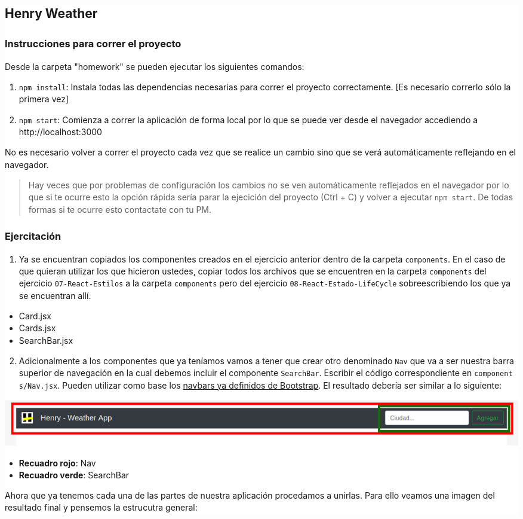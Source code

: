 ## Henry Weather

### Instrucciones para correr el proyecto

Desde la carpeta "homework" se pueden ejecutar los siguientes comandos:

1. `npm install`: Instala todas las dependencias necesarias para correr el proyecto correctamente. [Es necesario correrlo sólo la primera vez]

2. `npm start`: Comienza a correr la aplicación de forma local por lo que se puede ver desde el navegador accediendo a http://localhost:3000

No es necesario volver a correr el proyecto cada vez que se realice un cambio sino que se verá automáticamente reflejando en el navegador.

> Hay veces que por problemas de configuración los cambios no se ven automáticamente reflejados en el navegador por lo que si te ocurre esto la opción rápida sería parar la ejecición del proyecto (Ctrl + C) y volver a ejecutar `npm start`. De todas formas si te ocurre esto contactate con tu PM.

### Ejercitación

1. Ya se encuentran copiados los componentes creados en el ejercicio anterior dentro de la carpeta `components`. En el caso de que quieran utilizar los que hicieron ustedes, copiar todos los archivos que se encuentren en la carpeta `components` del ejercicio `07-React-Estilos` a la carpeta `components` pero del ejercicio `08-React-Estado-LifeCycle` sobreescribiendo los que ya se encuentran allí.

- Card.jsx
- Cards.jsx
- SearchBar.jsx

2. Adicionalmente a los componentes que ya teníamos vamos a tener que crear otro denominado `Nav` que va a ser nuestra barra superior de navegación en la cual debemos incluir el componente `SearchBar`. Escribir el código correspondiente en `components/Nav.jsx`. Pueden utilizar como base los [navbars ya definidos de Bootstrap](https://getbootstrap.com/docs/4.4/components/navbar/). El resultado debería ser similar a lo siguiente:

<p align="center">
  <img src="./img-screen/nav.png" alt="Gif" />
</p>

- **Recuadro rojo**: Nav
- **Recuadro verde**: SearchBar

Ahora que ya tenemos cada una de las partes de nuestra aplicación procedamos a unirlas. Para ello veamos una imagen del resultado final y pensemos la estrucutra general:

<p align="center">